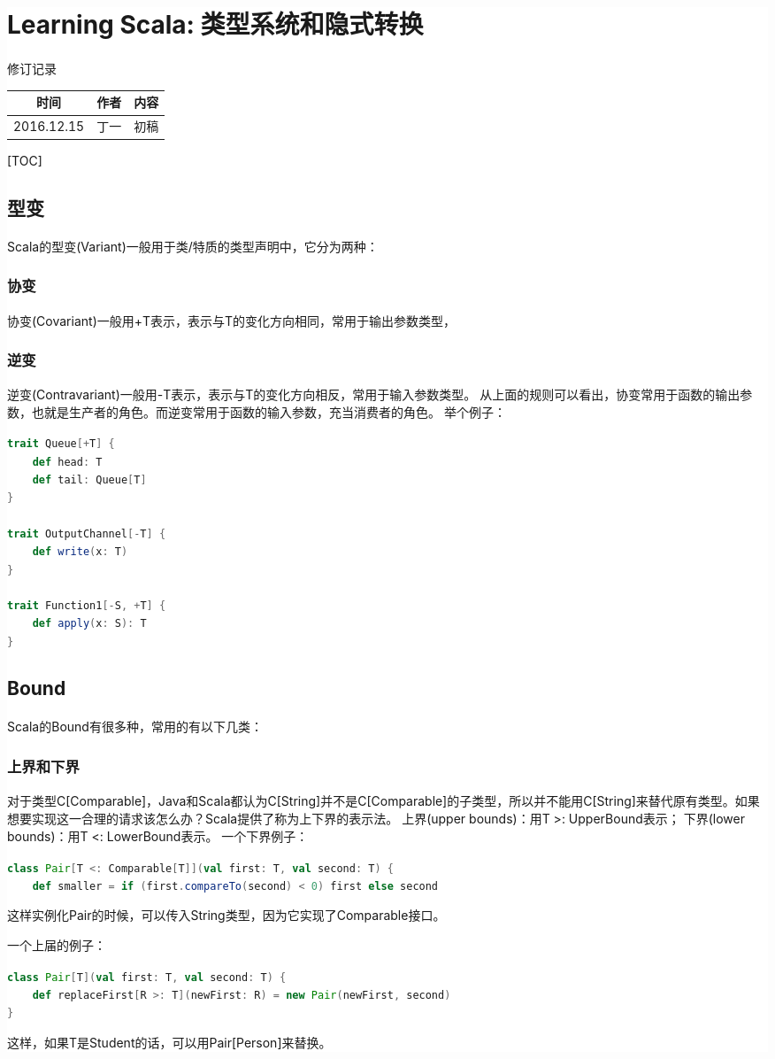 # Learning Scala: 类型系统和隐式转换

修订记录

| 时间 | 作者 | 内容 |
|--------|--------|--------|
| 2016.12.15 | 丁一 | 初稿 |

[TOC]

## 型变
Scala的型变(Variant)一般用于类/特质的类型声明中，它分为两种：
### 协变
协变(Covariant)一般用+T表示，表示与T的变化方向相同，常用于输出参数类型，
### 逆变
逆变(Contravariant)一般用-T表示，表示与T的变化方向相反，常用于输入参数类型。
从上面的规则可以看出，协变常用于函数的输出参数，也就是生产者的角色。而逆变常用于函数的输入参数，充当消费者的角色。
举个例子：

```scala
trait Queue[+T] {
	def head: T
    def tail: Queue[T]
}

trait OutputChannel[-T] {
	def write(x: T)
}

trait Function1[-S, +T] {
	def apply(x: S): T
}
```

## Bound
Scala的Bound有很多种，常用的有以下几类：
### 上界和下界
对于类型C[Comparable]，Java和Scala都认为C[String]并不是C[Comparable]的子类型，所以并不能用C[String]来替代原有类型。如果想要实现这一合理的请求该怎么办？Scala提供了称为上下界的表示法。
上界(upper bounds)：用T >: UpperBound表示；
下界(lower bounds)：用T <: LowerBound表示。
一个下界例子：
```scala
class Pair[T <: Comparable[T]](val first: T, val second: T) {
    def smaller = if (first.compareTo(second) < 0) first else second
```
这样实例化Pair的时候，可以传入String类型，因为它实现了Comparable接口。

一个上届的例子：
```scala
class Pair[T](val first: T, val second: T) {    
    def replaceFirst[R >: T](newFirst: R) = new Pair(newFirst, second)
}
```
这样，如果T是Student的话，可以用Pair[Person]来替换。
